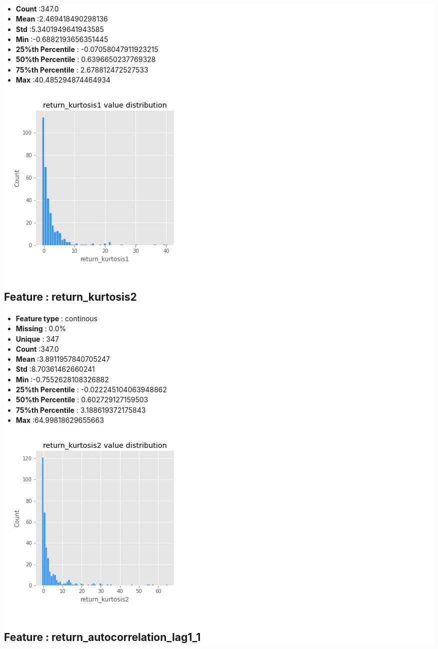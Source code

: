 - **Count** :347.0
- **Mean** :2.469418490298136
- **Std** :5.3401949641943585
- **Min** :-0.6882193656351445
- **25%th Percentile** : -0.07058047911923215
- **50%th Percentile** : 0.6396650237769328
- **75%th Percentile** : 2.678812472527533
- **Max** :40.485294874464934

![](return_kurtosis1.png)
## Feature : return_kurtosis2
- **Feature type** : continous
- **Missing** : 0.0%
- **Unique** : 347
- **Count** :347.0
- **Mean** :3.8911957840705247
- **Std** :8.70361462660241
- **Min** :-0.7552628108326882
- **25%th Percentile** : -0.022245104063948862
- **50%th Percentile** : 0.602729127159503
- **75%th Percentile** : 3.188619372175843
- **Max** :64.99818629655663

![](return_kurtosis2.png)
## Feature : return_autocorrelation_lag1_1
